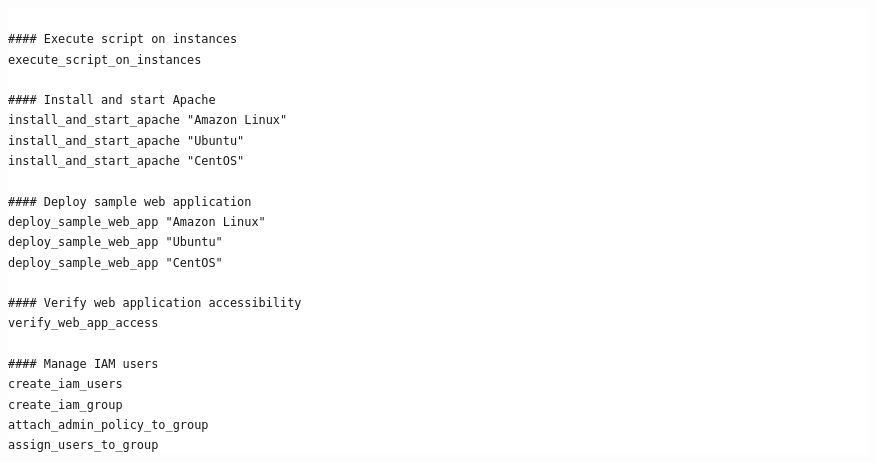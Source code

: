 ```

#### Execute script on instances
execute_script_on_instances

#### Install and start Apache
install_and_start_apache "Amazon Linux"
install_and_start_apache "Ubuntu"
install_and_start_apache "CentOS"

#### Deploy sample web application
deploy_sample_web_app "Amazon Linux"
deploy_sample_web_app "Ubuntu"
deploy_sample_web_app "CentOS"

#### Verify web application accessibility
verify_web_app_access

#### Manage IAM users
create_iam_users
create_iam_group
attach_admin_policy_to_group
assign_users_to_group
